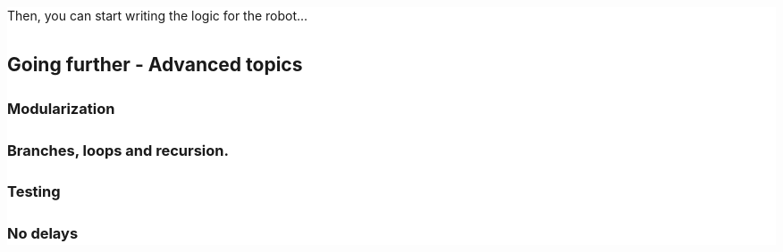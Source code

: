 Then, you can start writing the logic for the robot...

## Going further - Advanced topics


### Modularization


### Branches, loops and recursion.


### Testing


### No delays



